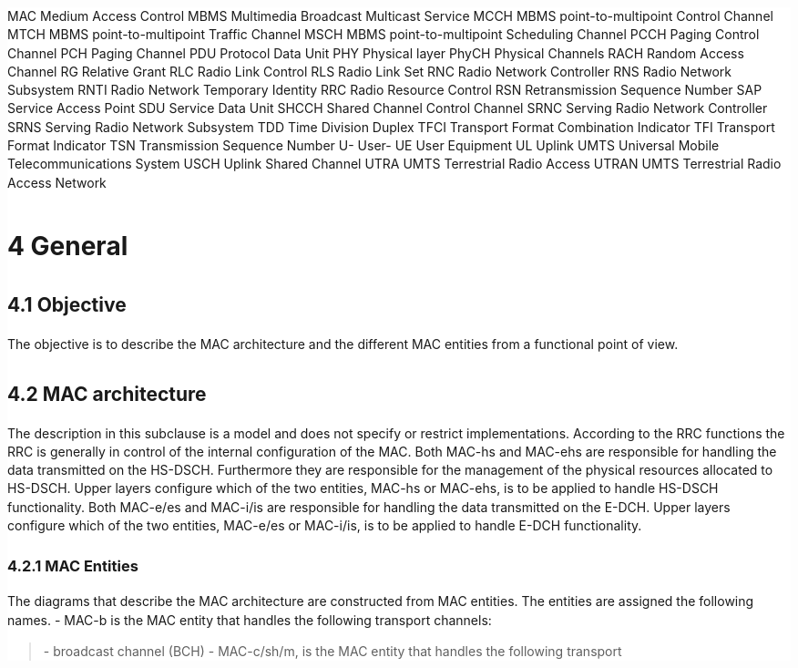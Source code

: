 MAC Medium Access Control
MBMS Multimedia Broadcast Multicast Service
MCCH MBMS point-to-multipoint Control Channel
MTCH MBMS point-to-multipoint Traffic Channel
MSCH MBMS point-to-multipoint Scheduling Channel
PCCH Paging Control Channel
PCH Paging Channel
PDU Protocol Data Unit
PHY Physical layer
PhyCH Physical Channels
RACH Random Access Channel
RG Relative Grant
RLC Radio Link Control
RLS Radio Link Set
RNC Radio Network Controller
RNS Radio Network Subsystem
RNTI Radio Network Temporary Identity
RRC Radio Resource Control
RSN Retransmission Sequence Number
SAP Service Access Point
SDU Service Data Unit
SHCCH Shared Channel Control Channel
SRNC Serving Radio Network Controller
SRNS Serving Radio Network Subsystem
TDD Time Division Duplex
TFCI Transport Format Combination Indicator
TFI Transport Format Indicator
TSN Transmission Sequence Number
U- User-
UE User Equipment
UL Uplink
UMTS Universal Mobile Telecommunications System
USCH Uplink Shared Channel
UTRA UMTS Terrestrial Radio Access
UTRAN UMTS Terrestrial Radio Access Network
# 4 General
## 4.1 Objective
The objective is to describe the MAC architecture and the different MAC
entities from a functional point of view.
## 4.2 MAC architecture
The description in this subclause is a model and does not specify or restrict
implementations.
According to the RRC functions the RRC is generally in control of the internal
configuration of the MAC.
Both MAC-hs and MAC-ehs are responsible for handling the data transmitted on
the HS-DSCH. Furthermore they are responsible for the management of the
physical resources allocated to HS-DSCH. Upper layers configure which of the
two entities, MAC-hs or MAC-ehs, is to be applied to handle HS-DSCH
functionality.
Both MAC-e/es and MAC-i/is are responsible for handling the data transmitted
on the E-DCH. Upper layers configure which of the two entities, MAC-e/es or
MAC-i/is, is to be applied to handle E-DCH functionality.
### 4.2.1 MAC Entities
The diagrams that describe the MAC architecture are constructed from MAC
entities.
The entities are assigned the following names.
\- MAC-b is the MAC entity that handles the following transport channels:
> \- broadcast channel (BCH)
\- MAC-c/sh/m, is the MAC entity that handles the following transport
